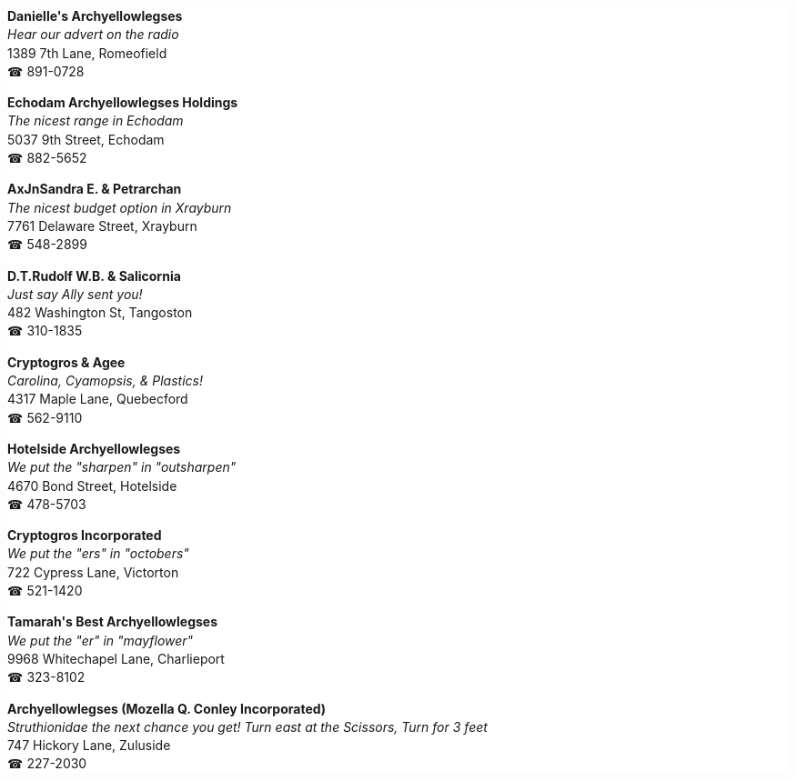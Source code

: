 

**Danielle's Archyellowlegses**  
_Hear our advert on the radio_  
1389 7th Lane, Romeofield  
☎ 891-0728



**Echodam Archyellowlegses Holdings**  
_The nicest range in Echodam_  
5037 9th Street, Echodam  
☎ 882-5652



**AxJnSandra E. & Petrarchan**  
_The nicest budget option in Xrayburn_  
7761 Delaware Street, Xrayburn  
☎ 548-2899



**D.T.Rudolf W.B. & Salicornia**  
_Just say Ally sent you!_  
482 Washington St, Tangoston  
☎ 310-1835



**Cryptogros & Agee**  
_Carolina, Cyamopsis, & Plastics!_  
4317 Maple Lane, Quebecford  
☎ 562-9110



**Hotelside Archyellowlegses**  
_We put the "sharpen" in "outsharpen"_  
4670 Bond Street, Hotelside  
☎ 478-5703



**Cryptogros Incorporated**  
_We put the "ers" in "octobers"_  
722 Cypress Lane, Victorton  
☎ 521-1420



**Tamarah's Best Archyellowlegses**  
_We put the "er" in "mayflower"_  
9968 Whitechapel Lane, Charlieport  
☎ 323-8102



**Archyellowlegses (Mozella Q. Conley Incorporated)**  
_Struthionidae the next chance you get! 
Turn east at the Scissors, Turn for 3 feet_  
747 Hickory Lane, Zuluside  
☎ 227-2030

